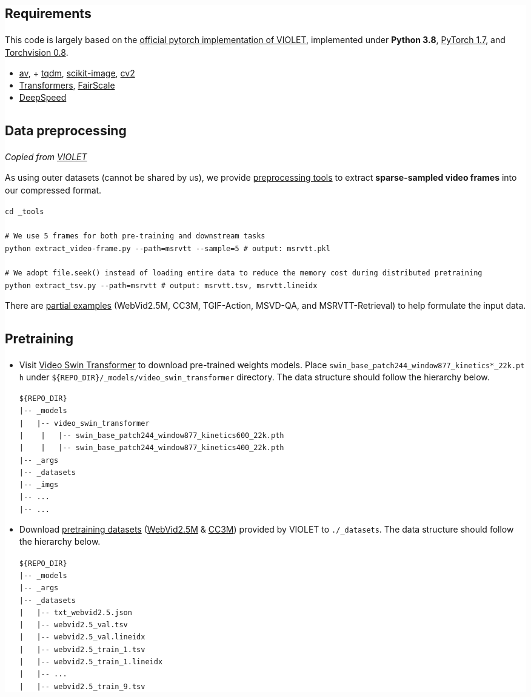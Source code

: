 ## Requirements
This code is largely based on the [official pytorch implementation of VIOLET](https://github.com/tsujuifu/pytorch_violet), implemented under **Python 3.8**, [PyTorch 1.7](https://pypi.org/project/torch/1.7.0), and [Torchvision 0.8](https://pypi.org/project/torchvision/0.8.0).
+ [av](https://pypi.org/project/av), + [tqdm](https://pypi.org/project/tqdm), [scikit-image](https://pypi.org/project/scikit-image), [cv2](https://pypi.org/project/opencv-python)
+ [Transformers](https://pypi.org/project/transformers), [FairScale](https://pypi.org/project/fairscale)
+ [DeepSpeed](https://pypi.org/project/deepspeed)


## Data preprocessing
*Copied from [VIOLET](https://github.com/tsujuifu/pytorch_violet)*

As using outer datasets (cannot be shared by us), we provide [preprocessing tools](https://github.com/tsujuifu/pytorch_violet/tree/main/_tools) to extract **sparse-sampled video frames** into our compressed format.
```
cd _tools

# We use 5 frames for both pre-training and downstream tasks
python extract_video-frame.py --path=msrvtt --sample=5 # output: msrvtt.pkl

# We adopt file.seek() instead of loading entire data to reduce the memory cost during distributed pretraining
python extract_tsv.py --path=msrvtt # output: msrvtt.tsv, msrvtt.lineidx
```
There are [partial examples](https://github.com/tsujuifu/pytorch_violet/tree/main/_data) (WebVid2.5M, CC3M, TGIF-Action, MSVD-QA, and MSRVTT-Retrieval) to help formulate the input data.

## Pretraining
- Visit [Video Swin Transformer](https://github.com/SwinTransformer/Video-Swin-Transformer) to download pre-trained weights models. Place  `swin_base_patch244_window877_kinetics*_22k.pth` under `${REPO_DIR}/_models/video_swin_transformer` directory. The data structure should follow the hierarchy below.
    ```
    ${REPO_DIR}  
    |-- _models  
    |   |-- video_swin_transformer
    |    |   |-- swin_base_patch244_window877_kinetics600_22k.pth
    |    |   |-- swin_base_patch244_window877_kinetics400_22k.pth
    |-- _args 
    |-- _datasets
    |-- _imgs 
    |-- ... 
    |-- ... 
    ```
- Download [pretraining datasets](https://drive.google.com/drive/u/0/folders/1PCFBPaIS_2UhFsv7n9L5CYS1wg_dfQF2) ([WebVid2.5M](https://m-bain.github.io/webvid-dataset) & [CC3M](https://github.com/google-research-datasets/conceptual-captions)) provided by VIOLET to `./_datasets`. The data structure should follow the hierarchy below.
    ```
    ${REPO_DIR}  
    |-- _models 
    |-- _args 
    |-- _datasets
    |   |-- txt_webvid2.5.json
    |   |-- webvid2.5_val.tsv
    |   |-- webvid2.5_val.lineidx
    |   |-- webvid2.5_train_1.tsv
    |   |-- webvid2.5_train_1.lineidx
    |   |-- ...
    |   |-- webvid2.5_train_9.tsv